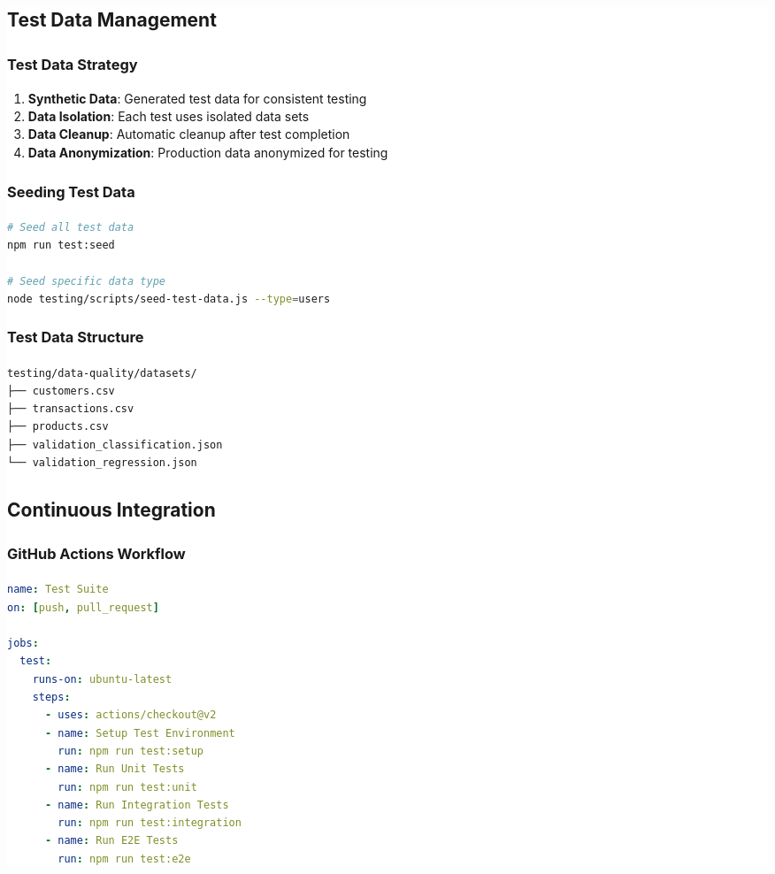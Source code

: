 ## Test Data Management

### Test Data Strategy

1. **Synthetic Data**: Generated test data for consistent testing
2. **Data Isolation**: Each test uses isolated data sets
3. **Data Cleanup**: Automatic cleanup after test completion
4. **Data Anonymization**: Production data anonymized for testing

### Seeding Test Data

```bash
# Seed all test data
npm run test:seed

# Seed specific data type
node testing/scripts/seed-test-data.js --type=users
```

### Test Data Structure

```
testing/data-quality/datasets/
├── customers.csv
├── transactions.csv
├── products.csv
├── validation_classification.json
└── validation_regression.json
```

## Continuous Integration

### GitHub Actions Workflow

```yaml
name: Test Suite
on: [push, pull_request]

jobs:
  test:
    runs-on: ubuntu-latest
    steps:
      - uses: actions/checkout@v2
      - name: Setup Test Environment
        run: npm run test:setup
      - name: Run Unit Tests
        run: npm run test:unit
      - name: Run Integration Tests
        run: npm run test:integration
      - name: Run E2E Tests
        run: npm run test:e2e
```
